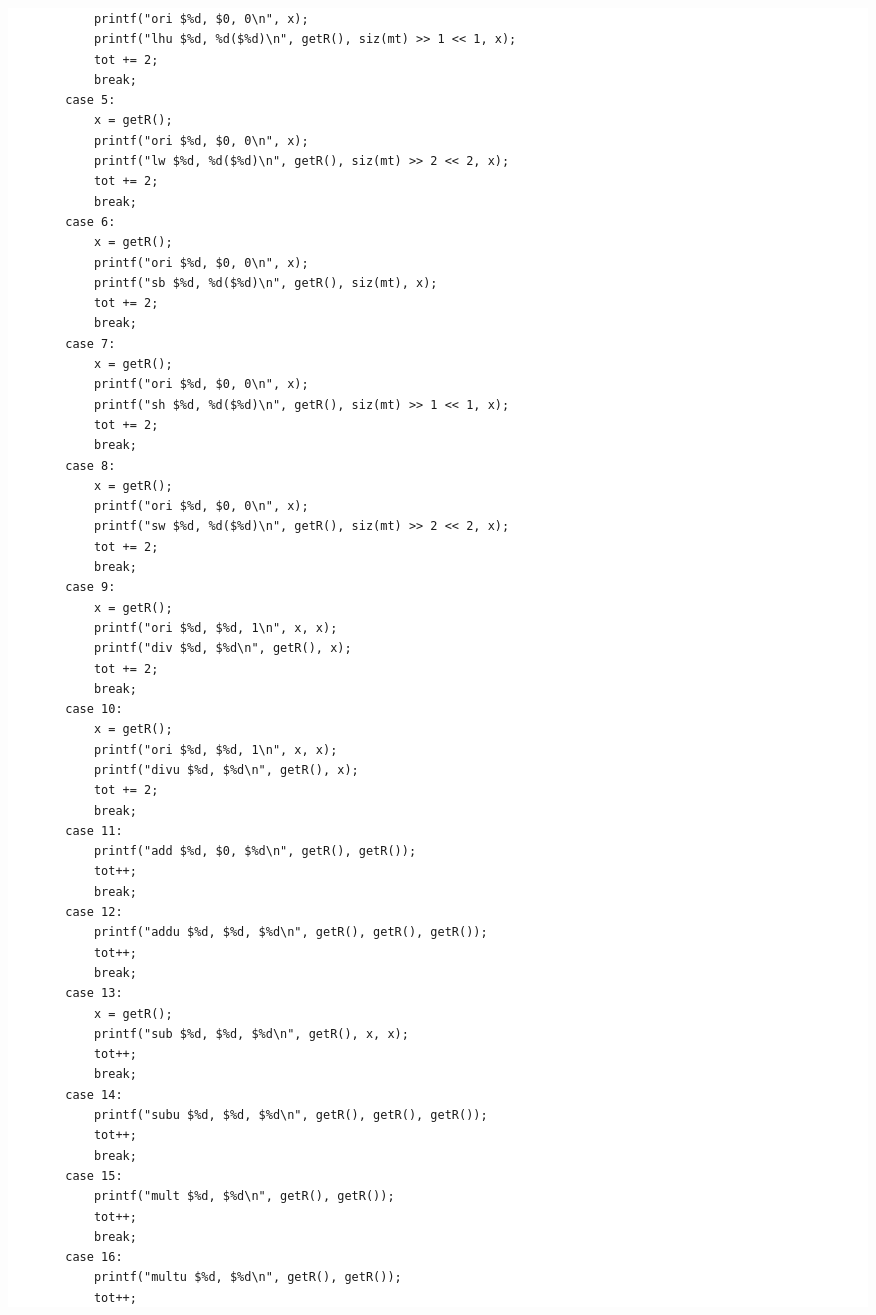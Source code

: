     			printf("ori $%d, $0, 0\n", x);
    			printf("lhu $%d, %d($%d)\n", getR(), siz(mt) >> 1 << 1, x);
    			tot += 2;
    			break;	
    		case 5:
    			x = getR();
    			printf("ori $%d, $0, 0\n", x);
    			printf("lw $%d, %d($%d)\n", getR(), siz(mt) >> 2 << 2, x);
    			tot += 2;
    			break;
    		case 6:
    			x = getR();
    			printf("ori $%d, $0, 0\n", x);
    			printf("sb $%d, %d($%d)\n", getR(), siz(mt), x);
    			tot += 2;
    			break;	
    		case 7:
    			x = getR();
    			printf("ori $%d, $0, 0\n", x);
    			printf("sh $%d, %d($%d)\n", getR(), siz(mt) >> 1 << 1, x);
    			tot += 2;
    			break;
    		case 8:
    			x = getR();
    			printf("ori $%d, $0, 0\n", x);
    			printf("sw $%d, %d($%d)\n", getR(), siz(mt) >> 2 << 2, x);
    			tot += 2;
    			break;
    		case 9:
    			x = getR();
    			printf("ori $%d, $%d, 1\n", x, x);
    			printf("div $%d, $%d\n", getR(), x);
    			tot += 2;
    			break;	
    		case 10:
    			x = getR();
    			printf("ori $%d, $%d, 1\n", x, x);
    			printf("divu $%d, $%d\n", getR(), x);
    			tot += 2;
    			break;
    		case 11:
    			printf("add $%d, $0, $%d\n", getR(), getR());
    			tot++;
    			break;		
    		case 12:
    			printf("addu $%d, $%d, $%d\n", getR(), getR(), getR());
    			tot++;
    			break;	
    		case 13:
    			x = getR();
    			printf("sub $%d, $%d, $%d\n", getR(), x, x);
    			tot++;
    			break;
    		case 14:
    			printf("subu $%d, $%d, $%d\n", getR(), getR(), getR());
    			tot++;
    			break;
    		case 15:
    			printf("mult $%d, $%d\n", getR(), getR());
    			tot++;
    			break;
    		case 16:
    			printf("multu $%d, $%d\n", getR(), getR());
    			tot++;